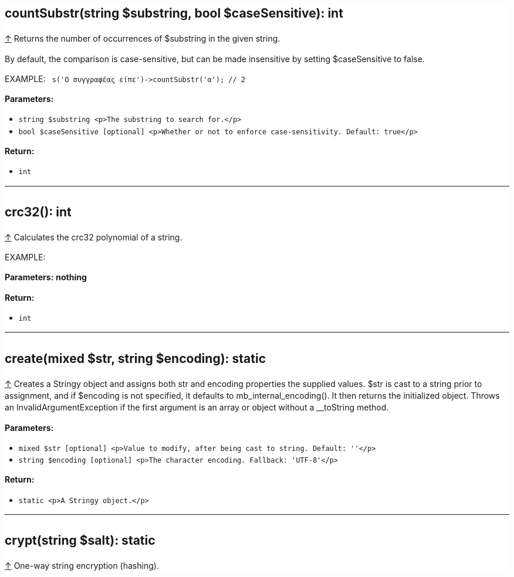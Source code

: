 ## countSubstr(string $substring, bool $caseSensitive): int
<a href="#voku-php-readme-class-methods">↑</a>
Returns the number of occurrences of $substring in the given string.

By default, the comparison is case-sensitive, but can be made insensitive
by setting $caseSensitive to false.

EXAMPLE: <code>
s('Ο συγγραφέας είπε')->countSubstr('α'); // 2
</code>

**Parameters:**
- `string $substring <p>The substring to search for.</p>`
- `bool $caseSensitive [optional] <p>Whether or not to enforce case-sensitivity. Default: true</p>`

**Return:**
- `int`

--------

## crc32(): int
<a href="#voku-php-readme-class-methods">↑</a>
Calculates the crc32 polynomial of a string.

EXAMPLE: <code>
</code>

**Parameters:**
__nothing__

**Return:**
- `int`

--------

## create(mixed $str, string $encoding): static
<a href="#voku-php-readme-class-methods">↑</a>
Creates a Stringy object and assigns both str and encoding properties
the supplied values. $str is cast to a string prior to assignment, and if
$encoding is not specified, it defaults to mb_internal_encoding(). It
then returns the initialized object. Throws an InvalidArgumentException
if the first argument is an array or object without a __toString method.

**Parameters:**
- `mixed $str [optional] <p>Value to modify, after being cast to string. Default: ''</p>`
- `string $encoding [optional] <p>The character encoding. Fallback: 'UTF-8'</p>`

**Return:**
- `static <p>A Stringy object.</p>`

--------

## crypt(string $salt): static
<a href="#voku-php-readme-class-methods">↑</a>
One-way string encryption (hashing).


[//]: # (AUTO-GENERATED BY "PHP README Helper": base file -> docs/base.md)
[//]: # (AUTO-GENERATED BY "PHP README Helper": base file -> docs/base.md)